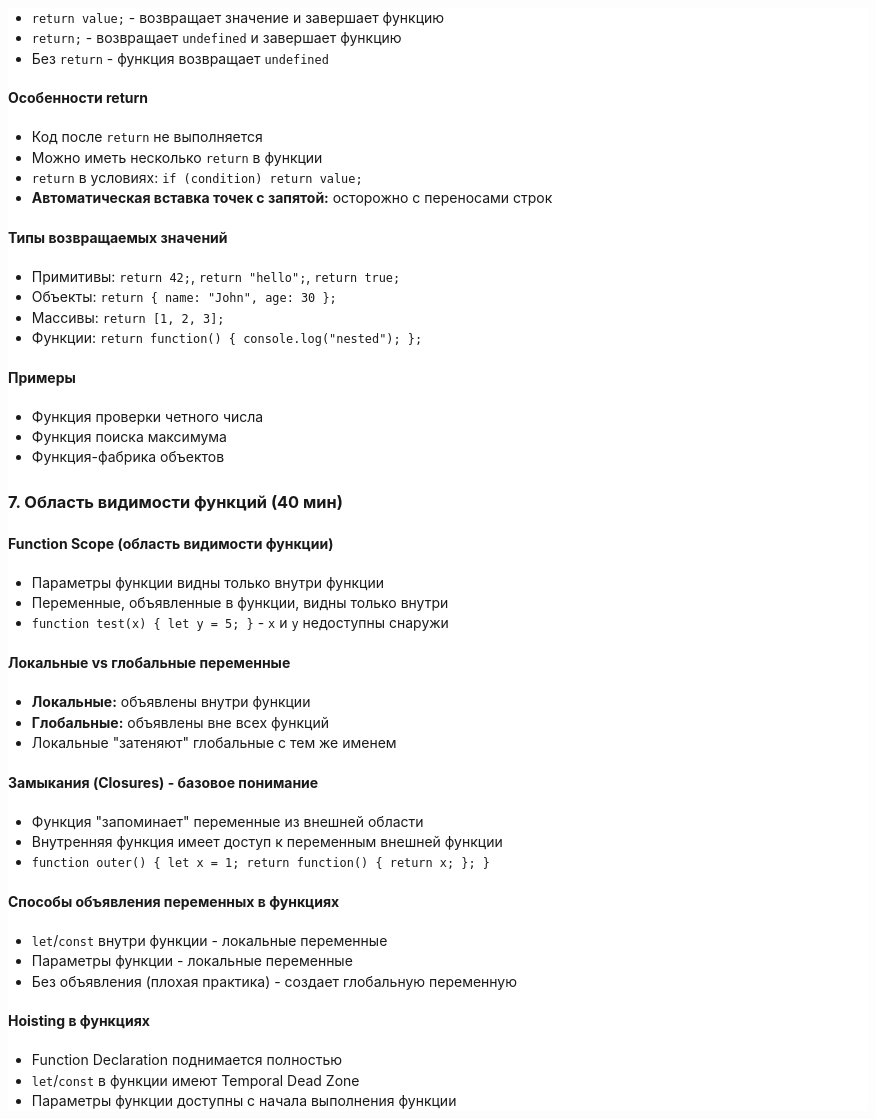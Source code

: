 - `return value;` - возвращает значение и завершает функцию
- `return;` - возвращает `undefined` и завершает функцию
- Без `return` - функция возвращает `undefined`

#### Особенности return

- Код после `return` не выполняется
- Можно иметь несколько `return` в функции
- `return` в условиях: `if (condition) return value;`
- **Автоматическая вставка точек с запятой:** осторожно с переносами строк

#### Типы возвращаемых значений

- Примитивы: `return 42;`, `return "hello";`, `return true;`
- Объекты: `return { name: "John", age: 30 };`
- Массивы: `return [1, 2, 3];`
- Функции: `return function() { console.log("nested"); };`

#### Примеры

- Функция проверки четного числа
- Функция поиска максимума
- Функция-фабрика объектов

### 7. Область видимости функций (40 мин)

#### Function Scope (область видимости функции)

- Параметры функции видны только внутри функции
- Переменные, объявленные в функции, видны только внутри
- `function test(x) { let y = 5; }` - `x` и `y` недоступны снаружи

#### Локальные vs глобальные переменные

- **Локальные:** объявлены внутри функции
- **Глобальные:** объявлены вне всех функций
- Локальные "затеняют" глобальные с тем же именем

#### Замыкания (Closures) - базовое понимание

- Функция "запоминает" переменные из внешней области
- Внутренняя функция имеет доступ к переменным внешней функции
- `function outer() { let x = 1; return function() { return x; }; }`

#### Способы объявления переменных в функциях

- `let`/`const` внутри функции - локальные переменные
- Параметры функции - локальные переменные
- Без объявления (плохая практика) - создает глобальную переменную

#### Hoisting в функциях

- Function Declaration поднимается полностью
- `let`/`const` в функции имеют Temporal Dead Zone
- Параметры функции доступны с начала выполнения функции
